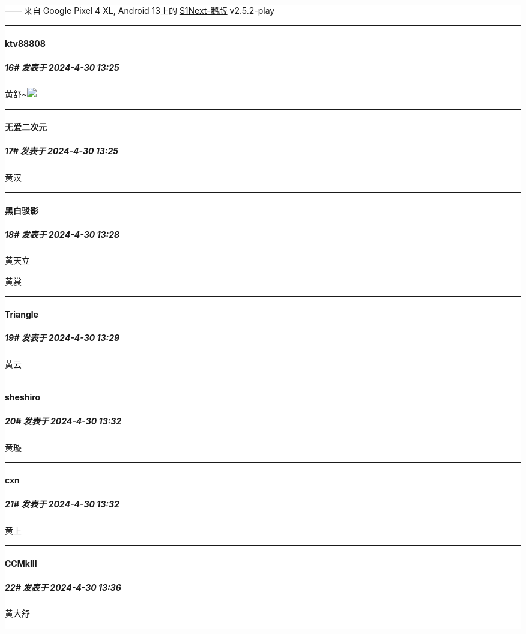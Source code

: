 —— 来自 Google Pixel 4 XL, Android 13上的 [S1Next-鹅版](https://github.com/ykrank/S1-Next/releases) v2.5.2-play

*****

####  ktv88808  
##### 16#       发表于 2024-4-30 13:25

黄舒~<img src="https://static.saraba1st.com/image/smiley/face2017/053.png" referrerpolicy="no-referrer">

*****

####  无爱二次元  
##### 17#       发表于 2024-4-30 13:25

黄汉

*****

####  黑白驳影  
##### 18#       发表于 2024-4-30 13:28

黄天立

黄裳

*****

####  Triangle  
##### 19#       发表于 2024-4-30 13:29

黄云

*****

####  sheshiro  
##### 20#       发表于 2024-4-30 13:32

黄璇

*****

####  cxn  
##### 21#       发表于 2024-4-30 13:32

黄上

*****

####  CCMkIII  
##### 22#       发表于 2024-4-30 13:36

黄大舒

*****
